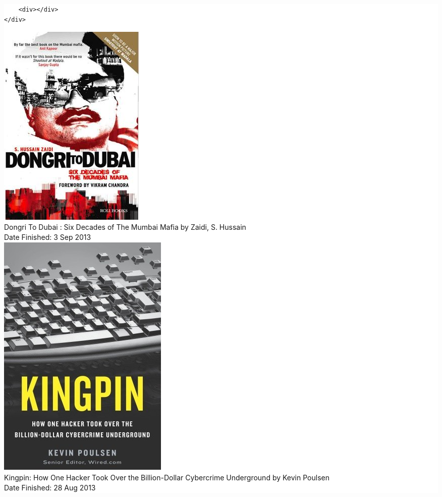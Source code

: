         <div></div>
    </div>
</div>

<div class="book-list-item">
    <img src="/images/covers/dongri-to-dubai.jpg" alt="Dongri To Dubai : Six Decades of The Mumbai Mafia" class="book-cover" />
    <div>
        <span>Dongri To Dubai : Six Decades of The Mumbai Mafia</span> by <span>Zaidi, S. Hussain</span>
        <div>Date Finished: 3 Sep 2013</div>
    </div>
</div>

<div class="book-list-item">
    <img src="/images/covers/kingpin.jpg" alt="Kingpin: How One Hacker Took Over the Billion-Dollar Cybercrime Underground" class="book-cover" />
    <div>
        <span>Kingpin: How One Hacker Took Over the Billion-Dollar Cybercrime Underground</span> by <span>Kevin Poulsen</span>
        <div>Date Finished: 28 Aug 2013</div>
    </div>
</div>
